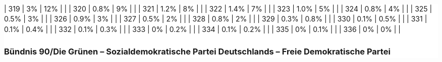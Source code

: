 | 319 | 3% | 12% |  |
| 320 | 0.8% | 9% |  |
| 321 | 1.2% | 8% |  |
| 322 | 1.4% | 7% |  |
| 323 | 1.0% | 5% |  |
| 324 | 0.8% | 4% |  |
| 325 | 0.5% | 3% |  |
| 326 | 0.9% | 3% |  |
| 327 | 0.5% | 2% |  |
| 328 | 0.8% | 2% |  |
| 329 | 0.3% | 0.8% |  |
| 330 | 0.1% | 0.5% |  |
| 331 | 0.1% | 0.4% |  |
| 332 | 0.1% | 0.3% |  |
| 333 | 0% | 0.2% |  |
| 334 | 0.1% | 0.2% |  |
| 335 | 0% | 0.1% |  |
| 336 | 0% | 0% |  |

### Bündnis 90/Die Grünen – Sozialdemokratische Partei Deutschlands – Freie Demokratische Partei
